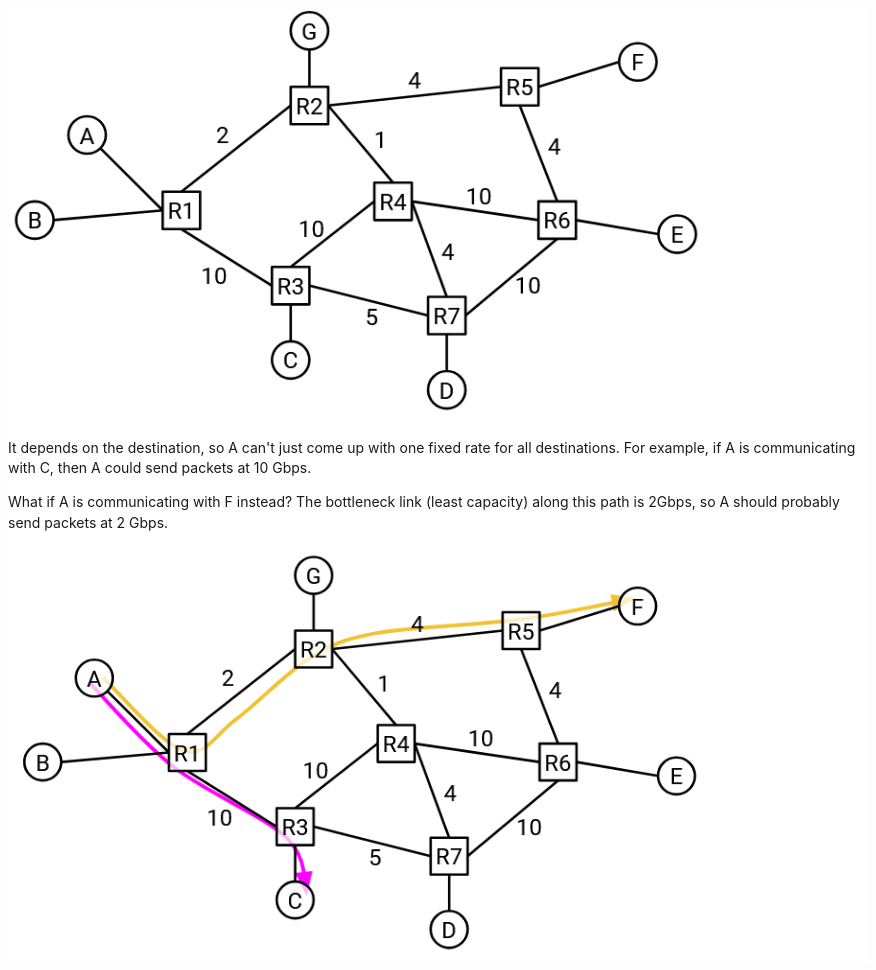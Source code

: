 <img width="700px" src="/assets/transport/3-053-congestion3.png">

It depends on the destination, so A can't just come up with one fixed rate for all destinations. For example, if A is communicating with C, then A could send packets at 10 Gbps.

What if A is communicating with F instead? The bottleneck link (least capacity) along this path is 2Gbps, so A should probably send packets at 2 Gbps.

<img width="700px" src="/assets/transport/3-054-congestion4.png">
